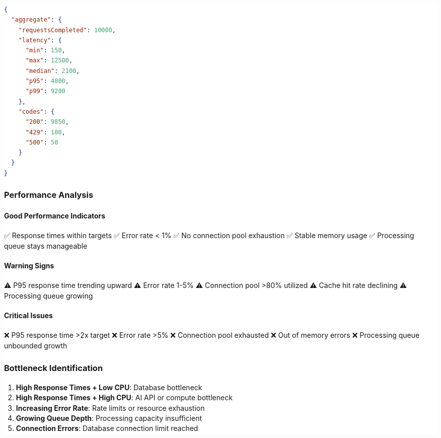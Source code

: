 ```json
{
  "aggregate": {
    "requestsCompleted": 10000,
    "latency": {
      "min": 150,
      "max": 12500,
      "median": 2100,
      "p95": 4800,
      "p99": 9200
    },
    "codes": {
      "200": 9850,
      "429": 100,
      "500": 50
    }
  }
}
```

### Performance Analysis

#### Good Performance Indicators

✅ Response times within targets
✅ Error rate < 1%
✅ No connection pool exhaustion
✅ Stable memory usage
✅ Processing queue stays manageable

#### Warning Signs

⚠️ P95 response time trending upward
⚠️ Error rate 1-5%
⚠️ Connection pool >80% utilized
⚠️ Cache hit rate declining
⚠️ Processing queue growing

#### Critical Issues

❌ P95 response time >2x target
❌ Error rate >5%
❌ Connection pool exhausted
❌ Out of memory errors
❌ Processing queue unbounded growth

### Bottleneck Identification

1. **High Response Times + Low CPU**: Database bottleneck
2. **High Response Times + High CPU**: AI API or compute bottleneck
3. **Increasing Error Rate**: Rate limits or resource exhaustion
4. **Growing Queue Depth**: Processing capacity insufficient
5. **Connection Errors**: Database connection limit reached
